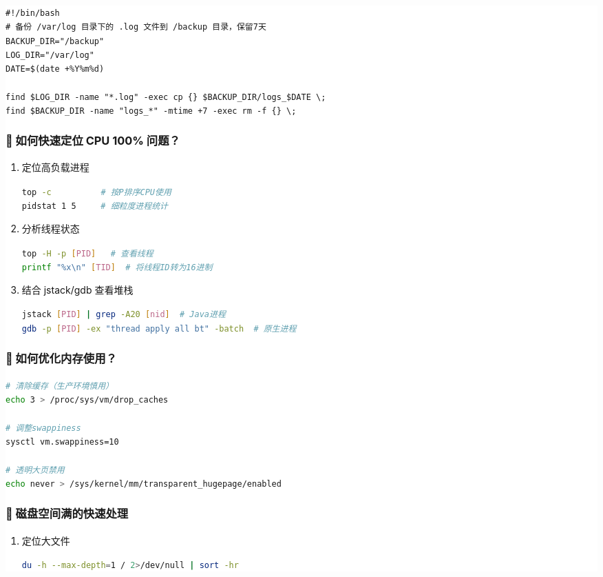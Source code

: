 ```shell
#!/bin/bash
# 备份 /var/log 目录下的 .log 文件到 /backup 目录，保留7天
BACKUP_DIR="/backup"
LOG_DIR="/var/log"
DATE=$(date +%Y%m%d)

find $LOG_DIR -name "*.log" -exec cp {} $BACKUP_DIR/logs_$DATE \;
find $BACKUP_DIR -name "logs_*" -mtime +7 -exec rm -f {} \;
```



### 🎯 如何快速定位 CPU 100% 问题？

1. 定位高负载进程

   ```bash
   top -c          # 按P排序CPU使用
   pidstat 1 5     # 细粒度进程统计
   ```

2. 分析线程状态

   ```bash
   top -H -p [PID]   # 查看线程
   printf "%x\n" [TID]  # 将线程ID转为16进制
   ```

3. 结合 jstack/gdb 查看堆栈

   ```bash
   jstack [PID] | grep -A20 [nid]  # Java进程
   gdb -p [PID] -ex "thread apply all bt" -batch  # 原生进程
   ```

   

### 🎯 如何优化内存使用？

```bash
# 清除缓存（生产环境慎用）
echo 3 > /proc/sys/vm/drop_caches

# 调整swappiness
sysctl vm.swappiness=10

# 透明大页禁用
echo never > /sys/kernel/mm/transparent_hugepage/enabled
```



### 🎯 磁盘空间满的快速处理

1. 定位大文件

   ```bash
   du -h --max-depth=1 / 2>/dev/null | sort -hr
   ```
